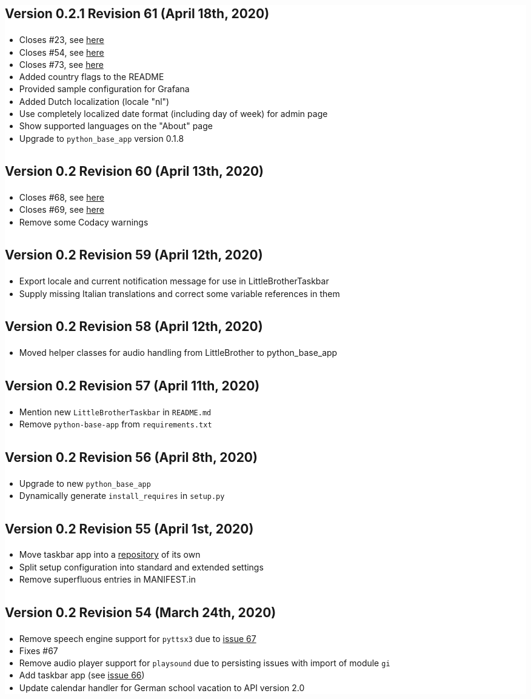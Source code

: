 ## Version 0.2.1 Revision 61 (April 18th, 2020)

*   Closes #23, see [here](https://github.com/marcus67/little_brother/issues/23)
*   Closes #54, see [here](https://github.com/marcus67/little_brother/issues/54)
*   Closes #73, see [here](https://github.com/marcus67/little_brother/issues/73)
*   Added country flags to the README
*   Provided sample configuration for Grafana
*   Added Dutch localization (locale "nl")
*   Use completely localized date format (including day of week) for admin page
*   Show supported languages on the "About" page
*   Upgrade to `python_base_app` version 0.1.8

## Version 0.2 Revision 60 (April 13th, 2020)

*   Closes #68, see [here](https://github.com/marcus67/little_brother/issues/68)
*   Closes #69, see [here](https://github.com/marcus67/little_brother/issues/69)
*   Remove some Codacy warnings

## Version 0.2 Revision 59 (April 12th, 2020)

*   Export locale and current notification message for use in LittleBrotherTaskbar
*   Supply missing Italian translations and correct some variable references in them 

## Version 0.2 Revision 58 (April 12th, 2020)

*   Moved helper classes for audio handling from LittleBrother to python_base_app

## Version 0.2 Revision 57 (April 11th, 2020)

*   Mention new `LittleBrotherTaskbar` in `README.md`
*   Remove `python-base-app` from `requirements.txt`

## Version 0.2 Revision 56 (April 8th, 2020)

*   Upgrade to new `python_base_app`
*   Dynamically generate `install_requires` in `setup.py`

## Version 0.2 Revision 55 (April 1st, 2020)

*   Move taskbar app into a [repository](https://github.com/marcus67/little_brother_taskbar) of its own
*   Split setup configuration into standard and extended settings 
*   Remove superfluous entries in MANIFEST.in

## Version 0.2 Revision 54 (March 24th, 2020)

*   Remove speech engine support for `pyttsx3` due to [issue 67](https://github.com/marcus67/little_brother/issues/67)
*   Fixes #67
*   Remove audio player support for `playsound` due to persisting issues with import of module `gi` 
*   Add taskbar app (see [issue 66](https://github.com/marcus67/little_brother/issues/66))
*   Update calendar handler for German school vacation to API version 2.0
